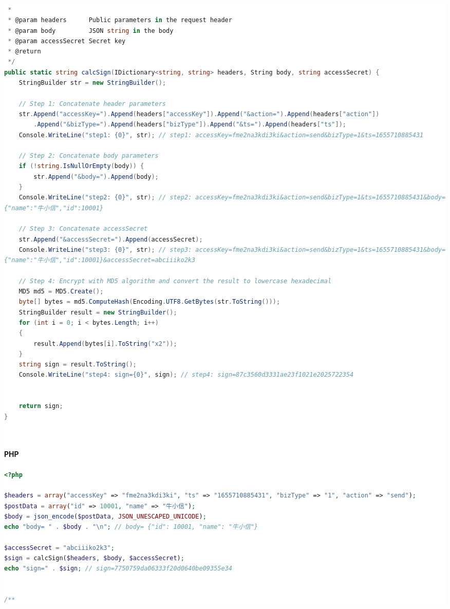 ```csharp
 *
 * @param headers      Public parameters in the request header
 * @param body         JSON string in the body
 * @param accessSecret Secret key
 * @return
 */
public static string calcSign(IDictionary<string, string> headers, String body, string accessSecret) {
    StringBuilder str = new StringBuilder();
    
    // Step 1: Concatenate header parameters
    str.Append("accessKey=").Append(headers["accessKey"]).Append("&action=").Append(headers["action"])
        .Append("&bizType=").Append(headers["bizType"]).Append("&ts=").Append(headers["ts"]);
    Console.WriteLine("step1: {0}", str); // step1: accessKey=fme2na3kdi3ki&action=send&bizType=1&ts=1655710885431
    
    // Step 2: Concatenate body parameters
    if (!string.IsNullOrEmpty(body)) {
        str.Append("&body=").Append(body);
    }
    Console.WriteLine("step2: {0}", str); // step2: accessKey=fme2na3kdi3ki&action=send&bizType=1&ts=1655710885431&body={"name":"牛小信","id":10001}
    
    // Step 3: Concatenate accessSecret
    str.Append("&accessSecret=").Append(accessSecret);
    Console.WriteLine("step3: {0}", str); // step3: accessKey=fme2na3kdi3ki&action=send&bizType=1&ts=1655710885431&body={"name":"牛小信","id":10001}&accessSecret=abciiiko2k3
    
    // Step 4: Encrypt with MD5 algorithm and convert the result to lowercase hexadecimal
    MD5 md5 = MD5.Create();
    byte[] bytes = md5.ComputeHash(Encoding.UTF8.GetBytes(str.ToString()));
    StringBuilder result = new StringBuilder();
    for (int i = 0; i < bytes.Length; i++)
    {
        result.Append(bytes[i].ToString("x2"));
    }
    string sign = result.ToString();
    Console.WriteLine("step4: sign={0}", sign); // step4: sign=87c3560d3331ae23f1021e2025722354


    return sign;
}
```

<br/>

#### PHP ####

```php
<?php

$headers = array("accessKey" => "fme2na3kdi3ki", "ts" => "1655710885431", "bizType" => "1", "action" => "send");
$postData = array("id" => 10001, "name" => "牛小信");
$body = json_encode($postData, JSON_UNESCAPED_UNICODE);
echo "body= " . $body . "\n"; // body= {"id": 10001, "name": "牛小信"}

$accessSecret = "abciiiko2k3";
$sign = calcSign($headers, $body, $accessSecret);
echo "sign=" . $sign; // sign=7750759da06333f20d0640be09355e34


/**
```